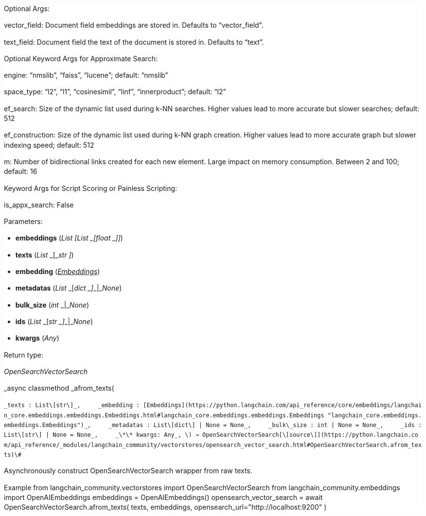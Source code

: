 Optional Args:     

vector\_field: Document field embeddings are stored in. Defaults to “vector\_field”.

text\_field: Document field the text of the document is stored in. Defaults to “text”.

Optional Keyword Args for Approximate Search:     

engine: “nmslib”, “faiss”, “lucene”; default: “nmslib”

space\_type: “l2”, “l1”, “cosinesimil”, “linf”, “innerproduct”; default: “l2”

ef\_search: Size of the dynamic list used during k-NN searches. Higher values lead to more accurate but slower searches; default: 512

ef\_construction: Size of the dynamic list used during k-NN graph creation. Higher values lead to more accurate graph but slower indexing speed; default: 512

m: Number of bidirectional links created for each new element. Large impact on memory consumption. Between 2 and 100; default: 16

Keyword Args for Script Scoring or Painless Scripting:     

is\_appx\_search: False

Parameters:     

  * **embeddings** \(_List_ _\[__List_ _\[__float_ _\]__\]_\)

  * **texts** \(_List_ _\[__str_ _\]_\)

  * **embedding** \([_Embeddings_](https://python.langchain.com/api_reference/core/embeddings/langchain_core.embeddings.embeddings.Embeddings.html#langchain_core.embeddings.embeddings.Embeddings "langchain_core.embeddings.embeddings.Embeddings")\)

  * **metadatas** \(_List_ _\[__dict_ _\]__|__None_\)

  * **bulk\_size** \(_int_ _|__None_\)

  * **ids** \(_List_ _\[__str_ _\]__|__None_\)

  * **kwargs** \(_Any_\)

Return type:     

_OpenSearchVectorSearch_

_async classmethod _afrom\_texts\(

    _texts : List\[str\]_,     _embedding : [Embeddings](https://python.langchain.com/api_reference/core/embeddings/langchain_core.embeddings.embeddings.Embeddings.html#langchain_core.embeddings.embeddings.Embeddings "langchain_core.embeddings.embeddings.Embeddings")_,     _metadatas : List\[dict\] | None = None_,     _bulk\_size : int | None = None_,     _ids : List\[str\] | None = None_,     _\*\* kwargs: Any_, \) → OpenSearchVectorSearch[\[source\]](https://python.langchain.com/api_reference/_modules/langchain_community/vectorstores/opensearch_vector_search.html#OpenSearchVectorSearch.afrom_texts)\#     

Asynchronously construct OpenSearchVectorSearch wrapper from raw texts.

Example               from langchain_community.vectorstores import OpenSearchVectorSearch     from langchain_community.embeddings import OpenAIEmbeddings     embeddings = OpenAIEmbeddings()     opensearch_vector_search = await OpenSearchVectorSearch.afrom_texts(         texts,         embeddings,         opensearch_url="http://localhost:9200"     )     
